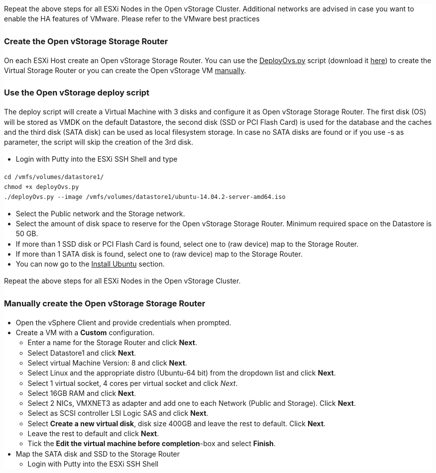 Repeat the above steps for all ESXi Nodes in the Open vStorage Cluster.
Additional networks are advised in case you want to enable the HA
features of VMware. Please refer to the VMware best practices

### Create the Open vStorage Storage Router


On each ESXi Host create an Open vStorage Storage Router. You can use
the [DeployOvs.py](#usedeployscript) script (download it
[here](https://github.com/openvstorage/openvstorage/blob/master/scripts/deployment/deployOvs.py)) to
create the Virtual Storage Router or you can create the Open vStorage VM
[manually](#rooter-manually).

### <a name="usedeployscript"></a>Use the Open vStorage deploy script

The deploy script will create a Virtual Machine with 3 disks and
configure it as Open vStorage Storage Router. The first disk (OS) will
be stored as VMDK on the default Datastore, the second disk (SSD or PCI
Flash Card) is used for the database and the caches and the third disk
(SATA disk) can be used as local filesystem storage. In case no SATA
disks are found or if you use -s as parameter, the script will skip the
creation of the 3rd disk.

-   Login with Putty into the ESXi SSH Shell and type

```
cd /vmfs/volumes/datastore1/
chmod +x deployOvs.py
./deployOvs.py --image /vmfs/volumes/datastore1/ubuntu-14.04.2-server-amd64.iso
```

-   Select the Public network and the Storage network.
-   Select the amount of disk space to reserve for the Open vStorage
    Storage Router. Minimum required space on the Datastore is 50 GB.
-   If more than 1 SSD disk or PCI Flash Card is found, select one to
    (raw device) map to the Storage Router.
-   If more than 1 SATA disk is found, select one to (raw device) map to
    the Storage Router.
-   You can now go to the [Install Ubuntu](#installubuntu) section.

Repeat the above steps for all ESXi Nodes in the Open vStorage Cluster.

### <a name="rooter-manually"></a>Manually create the Open vStorage Storage Router

-   Open the vSphere Client and provide credentials when prompted.
-   Create a VM with a **Custom** configuration.
    -   Enter a name for the Storage Router and click **Next**.
    -   Select Datastore1 and click **Next**.
    -   Select virtual Machine Version: 8 and click **Next**.
    -   Select Linux and the appropriate distro (Ubuntu-64 bit) from the
        dropdown list and click **Next**.
    -   Select 1 virtual socket, 4 cores per virtual socket and click
        *Next*.
    -   Select 16GB RAM and click **Next**.
    -   Select 2 NICs, VMXNET3 as adapter and add one to each Network
        (Public and Storage). Click **Next**.
    -   Select as SCSI controller LSI Logic SAS and click **Next**.
    -   Select **Create a new virtual disk**, disk size 400GB and leave
        the rest to default. Click **Next**.
    -   Leave the rest to default and click **Next**.
    -   Tick the **Edit the virtual machine before completion**-box and
        select **Finish**.
-   Map the SATA disk and SSD to the Storage Router
    -   Login with Putty into the ESXi SSH Shell